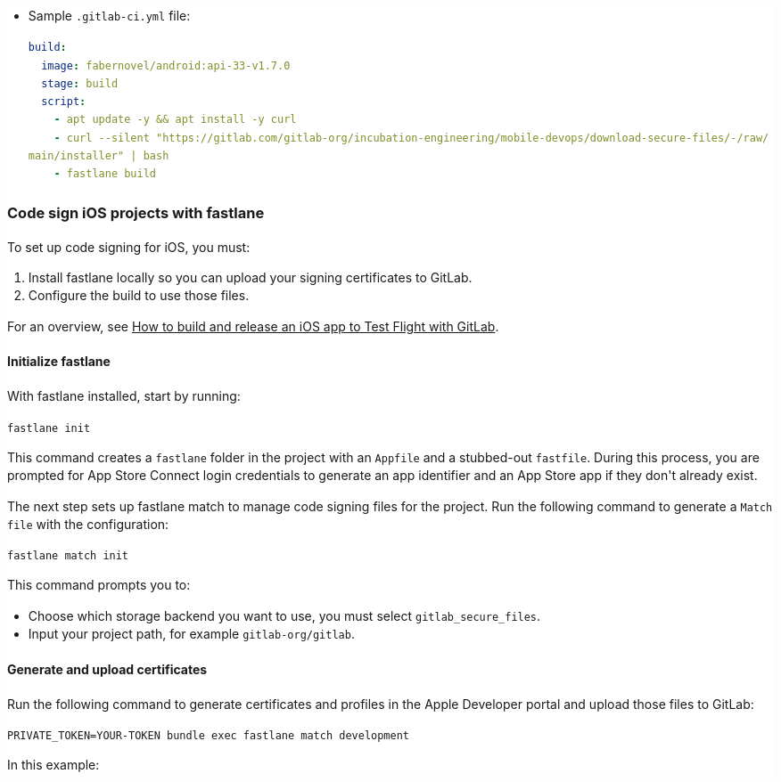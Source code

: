 - Sample `.gitlab-ci.yml` file:

  ```yaml
  build:
    image: fabernovel/android:api-33-v1.7.0
    stage: build
    script:
      - apt update -y && apt install -y curl
      - curl --silent "https://gitlab.com/gitlab-org/incubation-engineering/mobile-devops/download-secure-files/-/raw/main/installer" | bash
      - fastlane build
  ```

### Code sign iOS projects with fastlane

To set up code signing for iOS, you must:

1. Install fastlane locally so you can upload your signing certificates to GitLab.
1. Configure the build to use those files.

<i class="fa fa-youtube-play youtube" aria-hidden="true"></i>
For an overview, see [How to build and release an iOS app to Test Flight with GitLab](https://youtu.be/Ar8IsBgP1as).

#### Initialize fastlane

With fastlane installed, start by running:

```shell
fastlane init
```

This command creates a `fastlane` folder in the project with an `Appfile` and a stubbed-out `fastfile`.
During this process, you are prompted for App Store Connect login credentials to generate an app identifier and an App Store app if they don't already exist.

The next step sets up fastlane match to manage code signing files for the project.
Run the following command to generate a `Matchfile` with the configuration:

```shell
fastlane match init
```

This command prompts you to:

- Choose which storage backend you want to use, you must select `gitlab_secure_files`.
- Input your project path, for example `gitlab-org/gitlab`.

#### Generate and upload certificates

Run the following command to generate certificates and profiles in the Apple Developer portal
and upload those files to GitLab:

```shell
PRIVATE_TOKEN=YOUR-TOKEN bundle exec fastlane match development
```

In this example:

